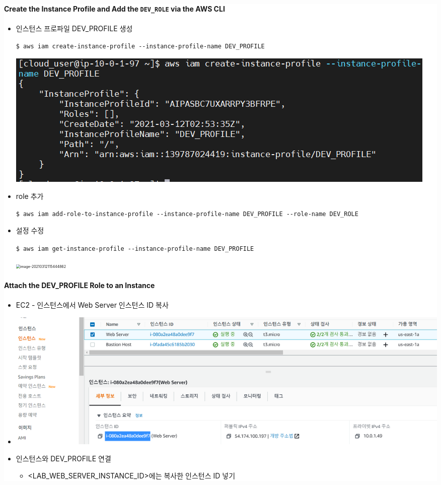 #### Create the Instance Profile and Add the `DEV_ROLE` via the AWS CLI

- 인스턴스 프로파일 DEV_PROFILE 생성 

  `$ aws iam create-instance-profile --instance-profile-name DEV_PROFILE`

  ![image-20210312115346062](images/image-20210312115346062.png)

- role 추가

  `$ aws iam add-role-to-instance-profile --instance-profile-name DEV_PROFILE --role-name DEV_ROLE`

- 설정 수정

  `$ aws iam get-instance-profile --instance-profile-name DEV_PROFILE`

  <img src="images/image-20210312115444862.png" alt="image-20210312115444862" style="zoom:50%;" />

#### Attach the DEV_PROFILE Role to an Instance

- EC2 - 인스턴스에서 Web Server 인스턴스 ID 복사

- ![image-20210312115643958](images/image-20210312115643958.png)

- 인스턴스와 DEV_PROFILE 연결

  - <LAB_WEB_SERVER_INSTANCE_ID>에는 복사한 인스턴스 ID 넣기
